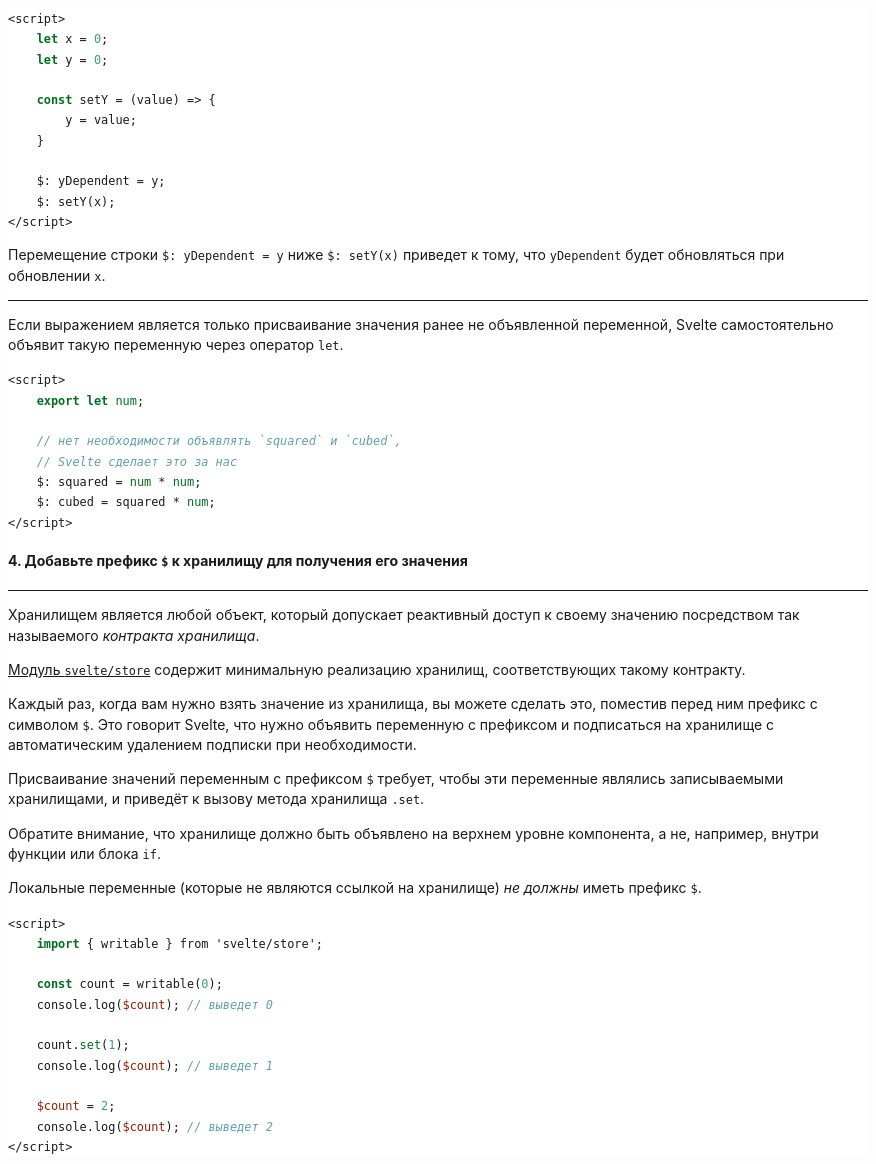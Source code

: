 ```sv
<script>
	let x = 0;
	let y = 0;
	
	const setY = (value) => {
		y = value;
	}
	
	$: yDependent = y;
	$: setY(x);
</script>
```

Перемещение строки `$: yDependent = y` ниже `$: setY(x)` приведет к тому, что `yDependent` будет обновляться при обновлении `x`.

---

Если выражением является только присваивание значения ранее не объявленной переменной, Svelte самостоятельно объявит такую переменную через оператор `let`.

```sv
<script>
	export let num;

	// нет необходимости объявлять `squared` и `cubed`,
	// Svelte сделает это за нас
	$: squared = num * num;
	$: cubed = squared * num;
</script>
```

#### 4. Добавьте префикс `$` к хранилищу для получения его значения

---

Хранилищем является любой объект, который допускает реактивный доступ к своему значению посредством так называемого _контракта хранилища_.

[Модуль `svelte/store`](/docs/04-run-time?id=sveltestore) содержит минимальную реализацию хранилищ, соответствующих такому контракту.

Каждый раз, когда вам нужно взять значение из хранилища, вы можете сделать это, поместив перед ним префикс с символом `$`. Это говорит Svelte, что нужно объявить переменную с префиксом и подписаться на хранилище с автоматическим удалением подписки при необходимости.

Присваивание значений переменным с префиксом `$` требует, чтобы эти переменные являлись записываемыми хранилищами, и приведёт к вызову метода хранилища `.set`.

Обратите внимание, что хранилище должно быть объявлено на верхнем уровне компонента, а не, например, внутри функции или блока `if`.

Локальные переменные (которые не являются ссылкой на хранилище) _не должны_ иметь префикс `$`.

```sv
<script>
	import { writable } from 'svelte/store';

	const count = writable(0);
	console.log($count); // выведет 0

	count.set(1);
	console.log($count); // выведет 1

	$count = 2;
	console.log($count); // выведет 2
</script>
```